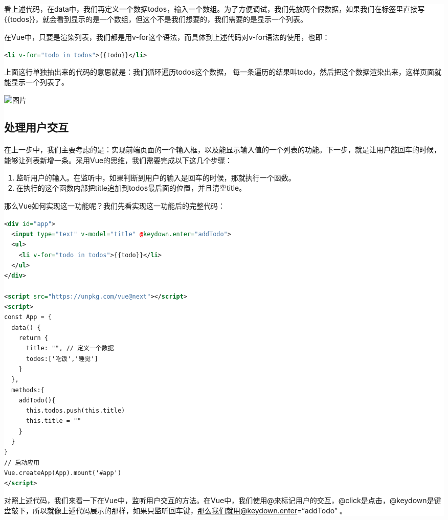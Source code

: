 看上述代码，在data中，我们再定义一个数据todos，输入一个数组。为了方便调试，我们先放两个假数据，如果我们在标签里直接写{{todos}}，就会看到显示的是一个数组，但这个不是我们想要的，我们需要的是显示一个列表。

在Vue中，只要是渲染列表，我们都是用v-for这个语法，而具体到上述代码对v-for语法的使用，也即：

```xml
<li v-for="todo in todos">{{todo}}</li>
```

上面这行单独抽出来的代码的意思就是：我们循环遍历todos这个数据， 每一条遍历的结果叫todo，然后把这个数据渲染出来，这样页面就能显示一个列表了。

![图片](<https://static001.geekbang.org/resource/image/b2/28/b2436fe52fec4a2e0b4a13dba97f1728.png?wh=874x436>)

## 处理用户交互

在上一步中，我们主要考虑的是：实现前端页面的一个输入框，以及能显示输入值的一个列表的功能。下一步，就是让用户敲回车的时候，能够让列表新增一条。采用Vue的思维，我们需要完成以下这几个步骤：

1. 监听用户的输入。在监听中，如果判断到用户的输入是回车的时候，那就执行一个函数。
2. 在执行的这个函数内部把title追加到todos最后面的位置，并且清空title。



那么Vue如何实现这一功能呢？我们先看实现这一功能后的完整代码：

```xml
<div id="app">
  <input type="text" v-model="title" @keydown.enter="addTodo">
  <ul>
    <li v-for="todo in todos">{{todo}}</li>
  </ul>
</div>

<script src="https://unpkg.com/vue@next"></script>
<script>
const App = {
  data() {
    return {
      title: "", // 定义一个数据
      todos:['吃饭','睡觉']
    }
  },
  methods:{
    addTodo(){
      this.todos.push(this.title)
      this.title = ""
    }
  }
}
// 启动应用
Vue.createApp(App).mount('#app')
</script>
```

对照上述代码，我们来看一下在Vue中，监听用户交互的方法。在Vue中，我们使用@来标记用户的交互，@click是点击，@keydown是键盘敲下，所以就像上述代码展示的那样，如果只监听回车键，那么我们就用@keydown.enter=“addTodo” 。
